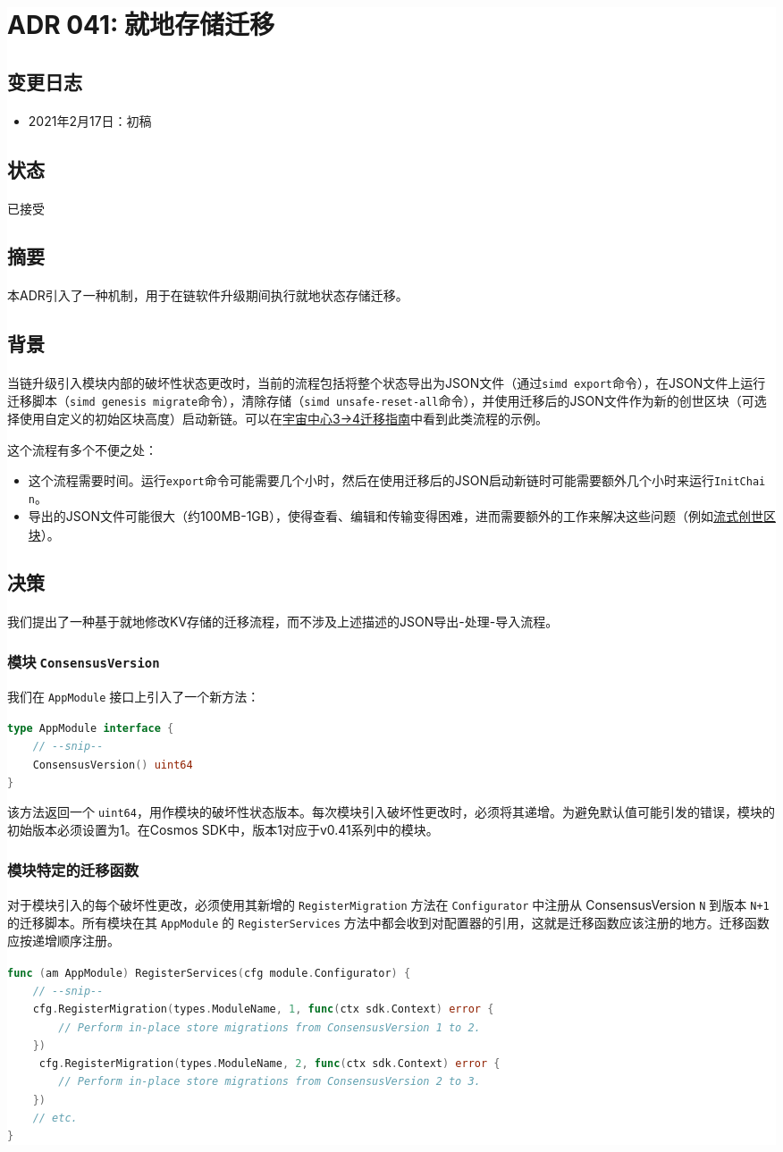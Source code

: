 # ADR 041: 就地存储迁移

## 变更日志

* 2021年2月17日：初稿

## 状态

已接受

## 摘要

本ADR引入了一种机制，用于在链软件升级期间执行就地状态存储迁移。

## 背景

当链升级引入模块内部的破坏性状态更改时，当前的流程包括将整个状态导出为JSON文件（通过`simd export`命令），在JSON文件上运行迁移脚本（`simd genesis migrate`命令），清除存储（`simd unsafe-reset-all`命令），并使用迁移后的JSON文件作为新的创世区块（可选择使用自定义的初始区块高度）启动新链。可以在[宇宙中心3->4迁移指南](https://github.com/cosmos/gaia/blob/v4.0.3/docs/migration/cosmoshub-3.md#upgrade-procedure)中看到此类流程的示例。

这个流程有多个不便之处：

* 这个流程需要时间。运行`export`命令可能需要几个小时，然后在使用迁移后的JSON启动新链时可能需要额外几个小时来运行`InitChain`。
* 导出的JSON文件可能很大（约100MB-1GB），使得查看、编辑和传输变得困难，进而需要额外的工作来解决这些问题（例如[流式创世区块](https://github.com/cosmos/cosmos-sdk/issues/6936)）。

## 决策

我们提出了一种基于就地修改KV存储的迁移流程，而不涉及上述描述的JSON导出-处理-导入流程。

### 模块 `ConsensusVersion`

我们在 `AppModule` 接口上引入了一个新方法：

```go
type AppModule interface {
    // --snip--
    ConsensusVersion() uint64
}
```

该方法返回一个 `uint64`，用作模块的破坏性状态版本。每次模块引入破坏性更改时，必须将其递增。为避免默认值可能引发的错误，模块的初始版本必须设置为1。在Cosmos SDK中，版本1对应于v0.41系列中的模块。

### 模块特定的迁移函数

对于模块引入的每个破坏性更改，必须使用其新增的 `RegisterMigration` 方法在 `Configurator` 中注册从 ConsensusVersion `N` 到版本 `N+1` 的迁移脚本。所有模块在其 `AppModule` 的 `RegisterServices` 方法中都会收到对配置器的引用，这就是迁移函数应该注册的地方。迁移函数应按递增顺序注册。

```go
func (am AppModule) RegisterServices(cfg module.Configurator) {
    // --snip--
    cfg.RegisterMigration(types.ModuleName, 1, func(ctx sdk.Context) error {
        // Perform in-place store migrations from ConsensusVersion 1 to 2.
    })
     cfg.RegisterMigration(types.ModuleName, 2, func(ctx sdk.Context) error {
        // Perform in-place store migrations from ConsensusVersion 2 to 3.
    })
    // etc.
}
```

